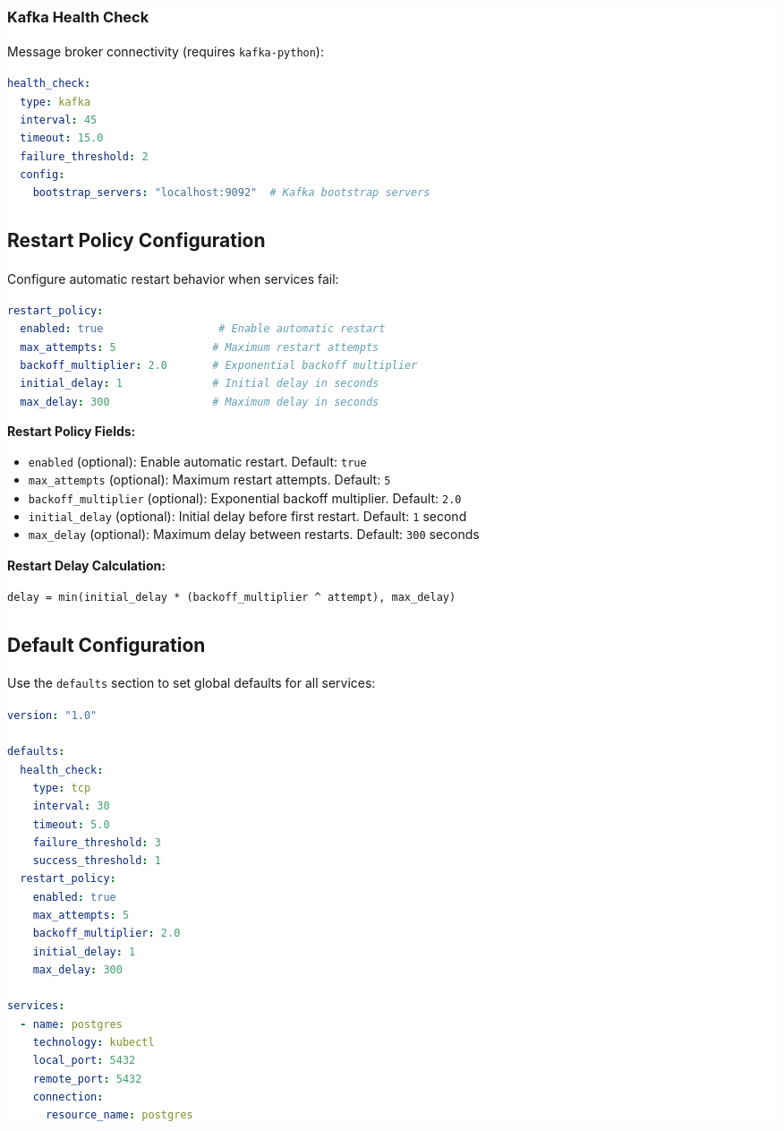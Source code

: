 ### Kafka Health Check

Message broker connectivity (requires `kafka-python`):

```yaml
health_check:
  type: kafka
  interval: 45
  timeout: 15.0
  failure_threshold: 2
  config:
    bootstrap_servers: "localhost:9092"  # Kafka bootstrap servers
```

## Restart Policy Configuration

Configure automatic restart behavior when services fail:

```yaml
restart_policy:
  enabled: true                  # Enable automatic restart
  max_attempts: 5               # Maximum restart attempts
  backoff_multiplier: 2.0       # Exponential backoff multiplier
  initial_delay: 1              # Initial delay in seconds
  max_delay: 300                # Maximum delay in seconds
```

**Restart Policy Fields:**
- `enabled` (optional): Enable automatic restart. Default: `true`
- `max_attempts` (optional): Maximum restart attempts. Default: `5`
- `backoff_multiplier` (optional): Exponential backoff multiplier. Default: `2.0`
- `initial_delay` (optional): Initial delay before first restart. Default: `1` second
- `max_delay` (optional): Maximum delay between restarts. Default: `300` seconds

**Restart Delay Calculation:**
```
delay = min(initial_delay * (backoff_multiplier ^ attempt), max_delay)
```

## Default Configuration

Use the `defaults` section to set global defaults for all services:

```yaml
version: "1.0"

defaults:
  health_check:
    type: tcp
    interval: 30
    timeout: 5.0
    failure_threshold: 3
    success_threshold: 1
  restart_policy:
    enabled: true
    max_attempts: 5
    backoff_multiplier: 2.0
    initial_delay: 1
    max_delay: 300

services:
  - name: postgres
    technology: kubectl
    local_port: 5432
    remote_port: 5432
    connection:
      resource_name: postgres
```